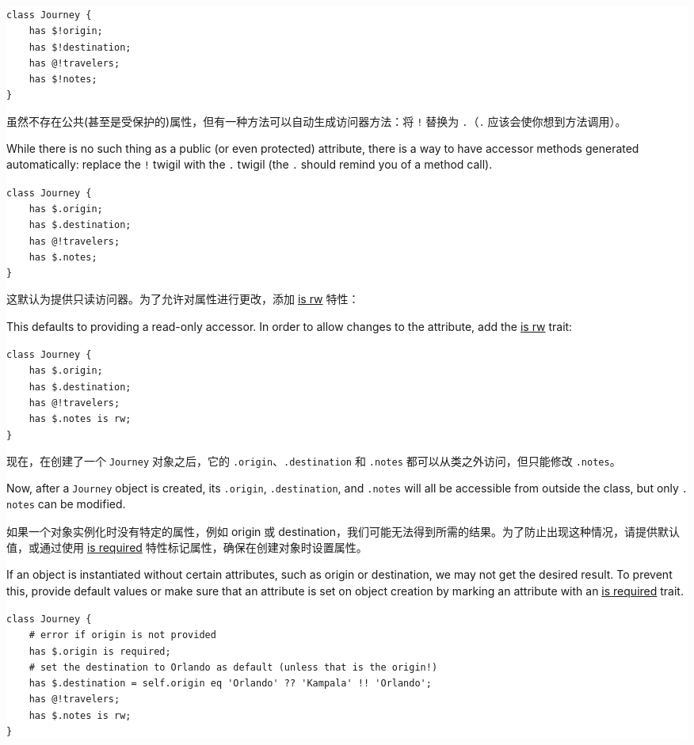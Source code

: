 ```Perl6
class Journey {
    has $!origin;
    has $!destination;
    has @!travelers;
    has $!notes;
}
```

虽然不存在公共(甚至是受保护的)属性，但有一种方法可以自动生成访问器方法：将 `!` 替换为 `.`（`.` 应该会使你想到方法调用）。

While there is no such thing as a public (or even protected) attribute, there is a way to have accessor methods generated automatically: replace the `!` twigil with the `.` twigil (the `.` should remind you of a method call).

```Perl6
class Journey {
    has $.origin;
    has $.destination;
    has @!travelers;
    has $.notes;
}
```

这默认为提供只读访问器。为了允许对属性进行更改，添加 [is rw](https://docs.perl6.org/routine/is%20rw) 特性：

This defaults to providing a read-only accessor. In order to allow changes to the attribute, add the [is rw](https://docs.perl6.org/routine/is%20rw) trait:

```Perl6
class Journey {
    has $.origin;
    has $.destination;
    has @!travelers;
    has $.notes is rw;
}
```

现在，在创建了一个 `Journey` 对象之后，它的 `.origin`、`.destination` 和 `.notes` 都可以从类之外访问，但只能修改 `.notes`。

Now, after a `Journey` object is created, its `.origin`, `.destination`, and `.notes` will all be accessible from outside the class, but only `.notes` can be modified.

如果一个对象实例化时没有特定的属性，例如 origin 或 destination，我们可能无法得到所需的结果。为了防止出现这种情况，请提供默认值，或通过使用 [is required](https://docs.perl6.org/routine/is%20required) 特性标记属性，确保在创建对象时设置属性。

If an object is instantiated without certain attributes, such as origin or destination, we may not get the desired result. To prevent this, provide default values or make sure that an attribute is set on object creation by marking an attribute with an [is required](https://docs.perl6.org/routine/is%20required) trait.

```Perl6
class Journey {
    # error if origin is not provided 
    has $.origin is required;
    # set the destination to Orlando as default (unless that is the origin!) 
    has $.destination = self.origin eq 'Orlando' ?? 'Kampala' !! 'Orlando';
    has @!travelers;
    has $.notes is rw;
}
```
